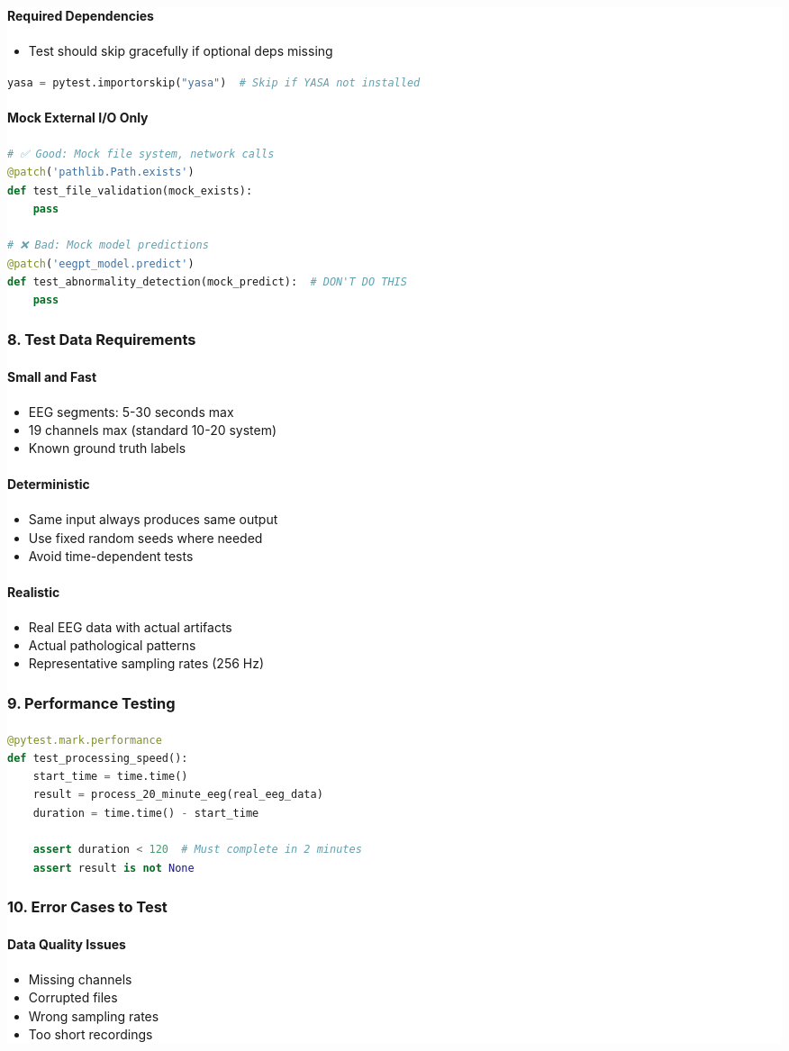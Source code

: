 #### **Required Dependencies**
- Test should skip gracefully if optional deps missing
```python
yasa = pytest.importorskip("yasa")  # Skip if YASA not installed
```

#### **Mock External I/O Only**
```python
# ✅ Good: Mock file system, network calls
@patch('pathlib.Path.exists')
def test_file_validation(mock_exists):
    pass

# ❌ Bad: Mock model predictions
@patch('eegpt_model.predict')
def test_abnormality_detection(mock_predict):  # DON'T DO THIS
    pass
```

### 8. **Test Data Requirements**

#### **Small and Fast**
- EEG segments: 5-30 seconds max
- 19 channels max (standard 10-20 system)
- Known ground truth labels

#### **Deterministic**
- Same input always produces same output
- Use fixed random seeds where needed
- Avoid time-dependent tests

#### **Realistic**
- Real EEG data with actual artifacts
- Actual pathological patterns
- Representative sampling rates (256 Hz)

### 9. **Performance Testing**

```python
@pytest.mark.performance
def test_processing_speed():
    start_time = time.time()
    result = process_20_minute_eeg(real_eeg_data)
    duration = time.time() - start_time

    assert duration < 120  # Must complete in 2 minutes
    assert result is not None
```

### 10. **Error Cases to Test**

#### **Data Quality Issues**
- Missing channels
- Corrupted files
- Wrong sampling rates
- Too short recordings
